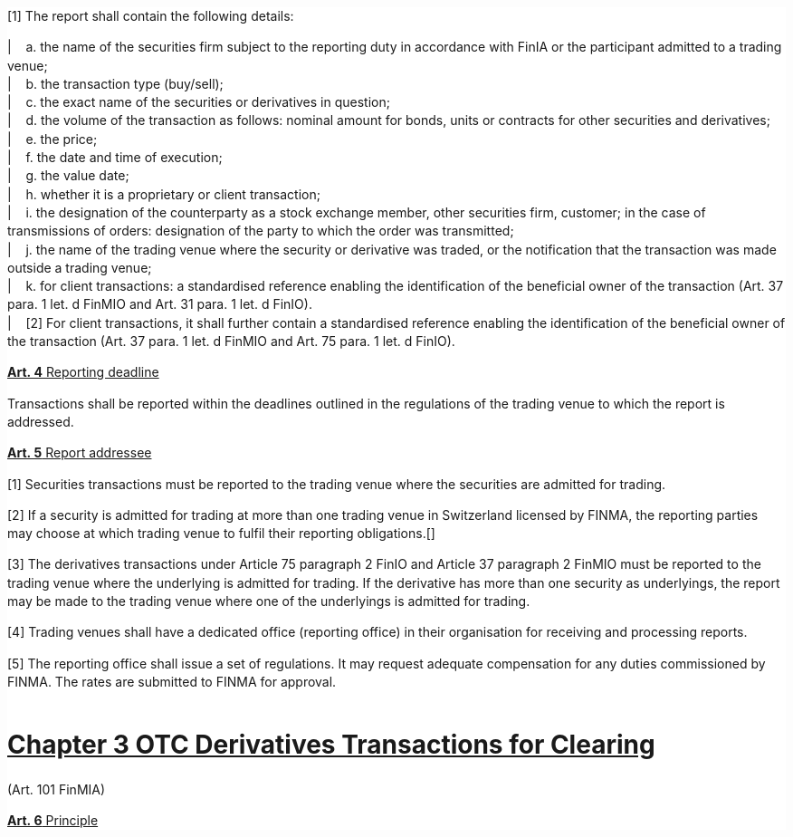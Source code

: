 [1] The report shall contain the following details:


|    a. the name of the securities firm subject to the reporting duty in accordance with FinIA or the participant admitted to a trading venue;  
|    b. the transaction type (buy/sell);  
|    c. the exact name of the securities or derivatives in question;  
|    d. the volume of the transaction as follows: nominal amount for bonds, units or contracts for other securities and derivatives;  
|    e. the price;  
|    f. the date and time of execution;  
|    g. the value date;  
|    h. whether it is a proprietary or client transaction;  
|    i. the designation of the counterparty as a stock exchange member, other securities firm, customer; in the case of transmissions of orders: designation of the party to which the order was transmitted;  
|    j. the name of the trading venue where the security or derivative was traded, or the notification that the transaction was made outside a trading venue;  
|    k. for client transactions: a standardised reference enabling the identification of the beneficial owner of the transaction (Art. 37 para. 1 let. d FinMIO and Art. 31 para. 1 let. d FinIO).  
|    [2] For client transactions, it shall further contain a standardised reference enabling the identification of the beneficial owner of the transaction (Art. 37 para. 1 let. d FinMIO and Art. 75 para. 1 let. d FinIO). 

[**Art. 4** Reporting deadline](https://www.fedlex.admin.ch/eli/cc/2015/855/en#art_4) 

Transactions shall be reported within the deadlines outlined in the regulations of the trading venue to which the report is addressed.

[**Art. 5** Report addressee](https://www.fedlex.admin.ch/eli/cc/2015/855/en#art_5) 

[1] Securities transactions must be reported to the trading venue where the securities are admitted for trading.

[2] If a security is admitted for trading at more than one trading venue in Switzerland licensed by FINMA, the reporting parties may choose at which trading venue to fulfil their reporting obligations.[]

[3] The derivatives transactions under Article 75 paragraph 2 FinIO and Article 37 paragraph 2 FinMIO must be reported to the trading venue where the underlying is admitted for trading. If the derivative has more than one security as underlyings, the report may be made to the trading venue where one of the underlyings is admitted for trading.

[4] Trading venues shall have a dedicated office (reporting office) in their organisation for receiving and processing reports.

[5] The reporting office shall issue a set of regulations. It may request adequate compensation for any duties commissioned by FINMA. The rates are submitted to FINMA for approval.

# [Chapter 3 OTC Derivatives Transactions for Clearing](https://www.fedlex.admin.ch/eli/cc/2015/855/en#chap_3)

(Art. 101 FinMIA)

[**Art. 6** Principle](https://www.fedlex.admin.ch/eli/cc/2015/855/en#art_6) 

